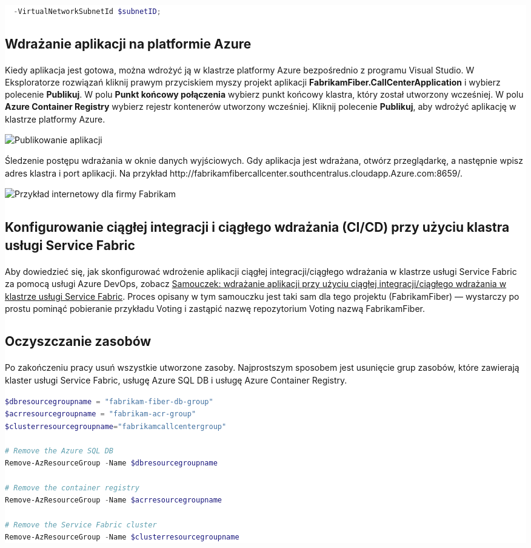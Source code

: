 ```powershell
  -VirtualNetworkSubnetId $subnetID;
```
## <a name="deploy-the-application-to-azure"></a>Wdrażanie aplikacji na platformie Azure
Kiedy aplikacja jest gotowa, można wdrożyć ją w klastrze platformy Azure bezpośrednio z programu Visual Studio.  W Eksploratorze rozwiązań kliknij prawym przyciskiem myszy projekt aplikacji **FabrikamFiber.CallCenterApplication** i wybierz polecenie **Publikuj**.  W polu **Punkt końcowy połączenia** wybierz punkt końcowy klastra, który został utworzony wcześniej.  W polu **Azure Container Registry** wybierz rejestr kontenerów utworzony wcześniej.  Kliknij polecenie **Publikuj**, aby wdrożyć aplikację w klastrze platformy Azure.

![Publikowanie aplikacji][publish-app]

Śledzenie postępu wdrażania w oknie danych wyjściowych.  Gdy aplikacja jest wdrażana, otwórz przeglądarkę, a następnie wpisz adres klastra i port aplikacji. Na przykład http:\//fabrikamfibercallcenter.southcentralus.cloudapp.Azure.com:8659/.

![Przykład internetowy dla firmy Fabrikam][fabrikam-web-page-deployed]

## <a name="set-up-continuous-integration-and-deployment-cicd-with-a-service-fabric-cluster"></a>Konfigurowanie ciągłej integracji i ciągłego wdrażania (CI/CD) przy użyciu klastra usługi Service Fabric
Aby dowiedzieć się, jak skonfigurować wdrożenie aplikacji ciągłej integracji/ciągłego wdrażania w klastrze usługi Service Fabric za pomocą usługi Azure DevOps, zobacz [Samouczek: wdrażanie aplikacji przy użyciu ciągłej integracji/ciągłego wdrażania w klastrze usługi Service Fabric](service-fabric-tutorial-deploy-app-with-cicd-vsts.md). Proces opisany w tym samouczku jest taki sam dla tego projektu (FabrikamFiber) — wystarczy po prostu pominąć pobieranie przykładu Voting i zastąpić nazwę repozytorium Voting nazwą FabrikamFiber.

## <a name="clean-up-resources"></a>Oczyszczanie zasobów
Po zakończeniu pracy usuń wszystkie utworzone zasoby.  Najprostszym sposobem jest usunięcie grup zasobów, które zawierają klaster usługi Service Fabric, usługę Azure SQL DB i usługę Azure Container Registry.

```powershell
$dbresourcegroupname = "fabrikam-fiber-db-group"
$acrresourcegroupname = "fabrikam-acr-group"
$clusterresourcegroupname="fabrikamcallcentergroup"

# Remove the Azure SQL DB
Remove-AzResourceGroup -Name $dbresourcegroupname

# Remove the container registry
Remove-AzResourceGroup -Name $acrresourcegroupname

# Remove the Service Fabric cluster
Remove-AzResourceGroup -Name $clusterresourcegroupname
```


[link-fabrikam-github]: https://aka.ms/fabrikamcontainer
[link-azure-powershell-install]: /powershell/azure/install-Az-ps
[link-servicefabric-create-secure-clusters]: service-fabric-cluster-creation-via-arm.md
[link-visualstudio-cd-extension]: https://aka.ms/cd4vs
[link-servicefabric-containers]: service-fabric-get-started-containers.md
[link-azure-portal]: https://portal.azure.com
[link-sf-clustertemplate]: https://aka.ms/securepreviewonelineclustertemplate
[link-azure-pricing-calculator]: https://azure.microsoft.com/pricing/calculator/
[link-azure-subscription]: https://azure.microsoft.com/free/
[link-vsts-account]: https://www.visualstudio.com/team-services/pricing/
[link-azure-sql]: /azure/sql-database/
[fabrikam-web-page]: media/service-fabric-host-app-in-a-container/fabrikam-web-page.png
[fabrikam-web-page-deployed]: media/service-fabric-host-app-in-a-container/fabrikam-web-page-deployed.png
[publish-app]: media/service-fabric-host-app-in-a-container/publish-app.png